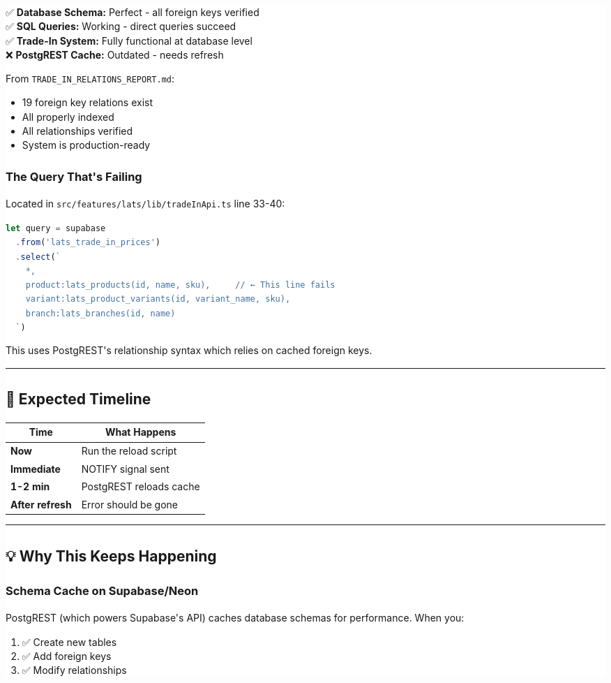 ✅ **Database Schema:** Perfect - all foreign keys verified  
✅ **SQL Queries:** Working - direct queries succeed  
✅ **Trade-In System:** Fully functional at database level  
❌ **PostgREST Cache:** Outdated - needs refresh  

From `TRADE_IN_RELATIONS_REPORT.md`:
- 19 foreign key relations exist
- All properly indexed
- All relationships verified
- System is production-ready

### The Query That's Failing

Located in `src/features/lats/lib/tradeInApi.ts` line 33-40:

```typescript
let query = supabase
  .from('lats_trade_in_prices')
  .select(`
    *,
    product:lats_products(id, name, sku),     // ← This line fails
    variant:lats_product_variants(id, variant_name, sku),
    branch:lats_branches(id, name)
  `)
```

This uses PostgREST's relationship syntax which relies on cached foreign keys.

---

## 🎯 Expected Timeline

| Time | What Happens |
|------|--------------|
| **Now** | Run the reload script |
| **Immediate** | NOTIFY signal sent |
| **1-2 min** | PostgREST reloads cache |
| **After refresh** | Error should be gone |

---

## 💡 Why This Keeps Happening

### Schema Cache on Supabase/Neon

PostgREST (which powers Supabase's API) caches database schemas for performance. When you:

1. ✅ Create new tables
2. ✅ Add foreign keys
3. ✅ Modify relationships
